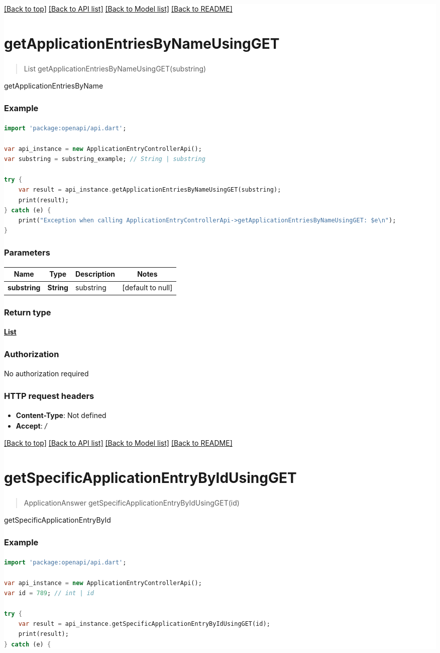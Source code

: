 [[Back to top]](#) [[Back to API list]](../README.md#documentation-for-api-endpoints) [[Back to Model list]](../README.md#documentation-for-models) [[Back to README]](../README.md)

# **getApplicationEntriesByNameUsingGET**
> List<ApplicationAnswer> getApplicationEntriesByNameUsingGET(substring)

getApplicationEntriesByName

### Example 
```dart
import 'package:openapi/api.dart';

var api_instance = new ApplicationEntryControllerApi();
var substring = substring_example; // String | substring

try { 
    var result = api_instance.getApplicationEntriesByNameUsingGET(substring);
    print(result);
} catch (e) {
    print("Exception when calling ApplicationEntryControllerApi->getApplicationEntriesByNameUsingGET: $e\n");
}
```

### Parameters

Name | Type | Description  | Notes
------------- | ------------- | ------------- | -------------
 **substring** | **String**| substring | [default to null]

### Return type

[**List<ApplicationAnswer>**](ApplicationAnswer.md)

### Authorization

No authorization required

### HTTP request headers

 - **Content-Type**: Not defined
 - **Accept**: */*

[[Back to top]](#) [[Back to API list]](../README.md#documentation-for-api-endpoints) [[Back to Model list]](../README.md#documentation-for-models) [[Back to README]](../README.md)

# **getSpecificApplicationEntryByIdUsingGET**
> ApplicationAnswer getSpecificApplicationEntryByIdUsingGET(id)

getSpecificApplicationEntryById

### Example 
```dart
import 'package:openapi/api.dart';

var api_instance = new ApplicationEntryControllerApi();
var id = 789; // int | id

try { 
    var result = api_instance.getSpecificApplicationEntryByIdUsingGET(id);
    print(result);
} catch (e) {
```